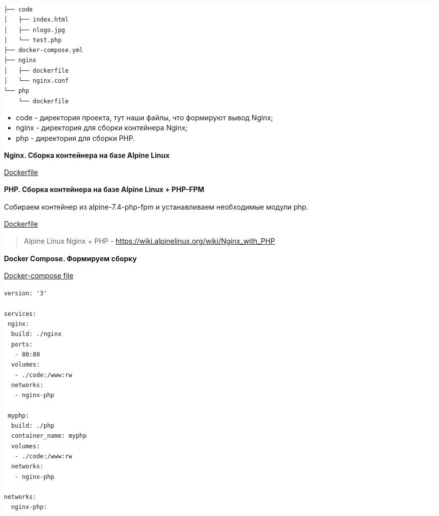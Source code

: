 ```
├── code
│   ├── index.html
│   ├── nlogo.jpg
│   └── test.php
├── docker-compose.yml
├── nginx
│   ├── dockerfile
│   └── nginx.conf
└── php
    └── dockerfile

``` 

* code - директория проекта, тут наши файлы, что формируют вывод Nginx;
* nginx - директория для сборки контейнера Nginx;
* php - директория для сборки PHP.

**Nginx. Сборка контейнера на базе Alpine Linux**

[Dockerfile](files/task2/nginx/dockerfile)

**PHP. Сборка контейнера на базе Alpine Linux + PHP-FPM**

Собираем контейнер из alpine-7.4-php-fpm и устанавливаем необходимые модули php.

[Dockerfile](files/task2/php/dockerfile)

> Alpine Linux Nginx + PHP - https://wiki.alpinelinux.org/wiki/Nginx_with_PHP

**Docker Compose. Формируем сборку**

[Docker-compose file](files/task2/docker-compose.yml)
```
version: '3'

services:
 nginx:
  build: ./nginx
  ports:
   - 80:80
  volumes:
   - ./code:/www:rw
  networks:
   - nginx-php
 
 myphp:
  build: ./php
  container_name: myphp
  volumes:
   - ./code:/www:rw
  networks:
   - nginx-php

networks:
  nginx-php:
```
